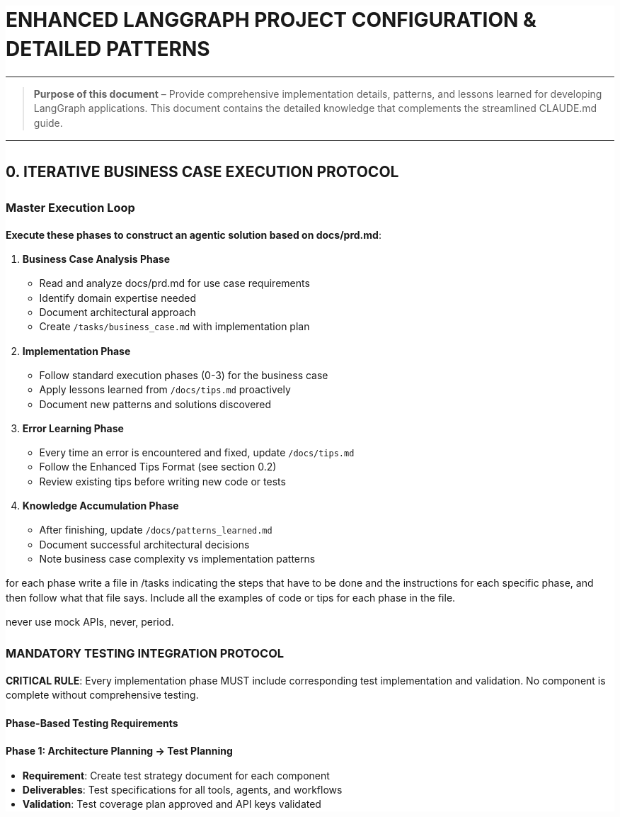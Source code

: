 # ENHANCED LANGGRAPH PROJECT CONFIGURATION & DETAILED PATTERNS

---

> **Purpose of this document** – Provide comprehensive implementation details, patterns, and lessons learned for developing LangGraph applications. This document contains the detailed knowledge that complements the streamlined CLAUDE.md guide.

---

## 0. ITERATIVE BUSINESS CASE EXECUTION PROTOCOL

### Master Execution Loop
**Execute these phases to construct an agentic solution based on docs/prd.md**:


1. **Business Case Analysis Phase**
   - Read and analyze docs/prd.md for use case requirements
   - Identify domain expertise needed
   - Document architectural approach
   - Create `/tasks/business_case.md` with implementation plan

2. **Implementation Phase**
   - Follow standard execution phases (0-3) for the business case
   - Apply lessons learned from `/docs/tips.md` proactively
   - Document new patterns and solutions discovered

3. **Error Learning Phase**
   - Every time an error is encountered and fixed, update `/docs/tips.md`
   - Follow the Enhanced Tips Format (see section 0.2)
   - Review existing tips before writing new code or tests

4. **Knowledge Accumulation Phase**
   - After finishing, update `/docs/patterns_learned.md`
   - Document successful architectural decisions
   - Note business case complexity vs implementation patterns

for each phase write a file in /tasks indicating the steps that have to be done and the instructions for each specific phase, and then follow what that file says. Include all the examples of code or tips for each phase in the file.

never use mock APIs, never, period.

### **MANDATORY TESTING INTEGRATION PROTOCOL**

**CRITICAL RULE**: Every implementation phase MUST include corresponding test implementation and validation. No component is complete without comprehensive testing.

#### **Phase-Based Testing Requirements**

**Phase 1: Architecture Planning → Test Planning**
- **Requirement**: Create test strategy document for each component
- **Deliverables**: Test specifications for all tools, agents, and workflows  
- **Validation**: Test coverage plan approved and API keys validated
